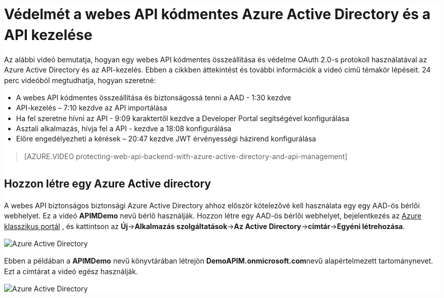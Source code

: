 <properties
    pageTitle="Védelmét a webes API kódmentes az Azure Active Directory és az API-kezelés"
    description="Megtudhatja, hogy miként védelmét a webes API kódmentes az Azure Active Directory és az API-kezelés." 
    services="api-management"
    documentationCenter=""
    authors="steved0x"
    manager="erikre"
    editor=""/>

<tags
    ms.service="api-management"
    ms.workload="mobile"
    ms.tgt_pltfrm="na"
    ms.devlang="na"
    ms.topic="article"
    ms.date="10/25/2016"
    ms.author="sdanie"/>

# <a name="how-to-protect-a-web-api-backend-with-azure-active-directory-and-api-management"></a>Védelmét a webes API kódmentes Azure Active Directory és a API kezelése

Az alábbi videó bemutatja, hogyan egy webes API kódmentes összeállítása és védelme OAuth 2.0-s protokoll használatával az Azure Active Directory és az API-kezelés.  Ebben a cikkben áttekintést és további információk a videó című témakör lépéseit. 24 perc videóból megtudhatja, hogyan szeretné:

-   A webes API kódmentes összeállítása és biztonságossá tenni a AAD - 1:30 kezdve
-   API-kezelés – 7:10 kezdve az API importálása
-   Ha fel szeretne hívni az API - 9:09 karaktertől kezdve a Developer Portal segítségével konfigurálása
-   Asztali alkalmazás, hívja fel a API - kezdve a 18:08 konfigurálása
-   Előre engedélyezheti a kérések – 20:47 kezdve JWT érvényességi házirend konfigurálása

>[AZURE.VIDEO protecting-web-api-backend-with-azure-active-directory-and-api-management]

## <a name="create-an-azure-ad-directory"></a>Hozzon létre egy Azure Active directory

A webes API biztonságos biztonsági Azure Active Directory ahhoz először kötelezővé kell használata egy egy AAD-ös bérlői webhelyet. Ez a videó **APIMDemo** nevű bérlő használják. Hozzon létre egy AAD-ös bérlői webhelyet, bejelentkezés az [Azure klasszikus portál](https://manage.windowsazure.com) , és kattintson az **Új**->**Alkalmazás szolgáltatások**->**Az Active Directory**->**címtár**->**Egyéni létrehozása**. 

![Azure Active Directory][api-management-create-aad-menu]

Ebben a példában a **APIMDemo** nevű könyvtárában létrejön **DemoAPIM.onmicrosoft.com**nevű alapértelmezett tartománynevet. Ezt a címtárat a videó egész használják.

![Azure Active Directory][api-management-create-aad]


[api-management-management-console]: ./media/api-management-howto-protect-backend-with-aad/api-management-management-console.png
[api-management-import-api]: ./media/api-management-howto-protect-backend-with-aad/api-management-import-api.png
[api-management-import-new-api]: ./media/api-management-howto-protect-backend-with-aad/api-management-import-new-api.png
[api-management-create-aad-menu]: ./media/api-management-howto-protect-backend-with-aad/api-management-create-aad-menu.png
[api-management-create-aad]: ./media/api-management-howto-protect-backend-with-aad/api-management-create-aad.png
[api-management-new-web-app]: ./media/api-management-howto-protect-backend-with-aad/api-management-new-web-app.png
[api-management-new-project]: ./media/api-management-howto-protect-backend-with-aad/api-management-new-project.png
[api-management-new-project-cloud]: ./media/api-management-howto-protect-backend-with-aad/api-management-new-project-cloud.png
[api-management-change-authentication]: ./media/api-management-howto-protect-backend-with-aad/api-management-change-authentication.png
[api-management-sign-in-vidual-studio]: ./media/api-management-howto-protect-backend-with-aad/api-management-sign-in-vidual-studio.png
[api-management-configure-web-app]: ./media/api-management-howto-protect-backend-with-aad/api-management-configure-web-app.png
[api-management-aad-domains]: ./media/api-management-howto-protect-backend-with-aad/api-management-aad-domains.png
[api-management-add-controller]: ./media/api-management-howto-protect-backend-with-aad/api-management-add-controller.png
[api-management-web-publish]: ./media/api-management-howto-protect-backend-with-aad/api-management-web-publish.png
[api-management-aad-backend-app]: ./media/api-management-howto-protect-backend-with-aad/api-management-aad-backend-app.png
[api-management-aad-add-permissions]: ./media/api-management-howto-protect-backend-with-aad/api-management-aad-add-permissions.png
[api-management-developer-portal-menu]: ./media/api-management-howto-protect-backend-with-aad/api-management-developer-portal-menu.png
[api-management-dev-portal-apis]: ./media/api-management-howto-protect-backend-with-aad/api-management-dev-portal-apis.png
[api-management-dev-portal-try-it]: ./media/api-management-howto-protect-backend-with-aad/api-management-dev-portal-try-it.png
[api-management-dev-portal-send-401]: ./media/api-management-howto-protect-backend-with-aad/api-management-dev-portal-send-401.png
[api-management-aad-new-application-devportal]: ./media/api-management-howto-protect-backend-with-aad/api-management-aad-new-application-devportal.png
[api-management-aad-new-application-devportal-1]: ./media/api-management-howto-protect-backend-with-aad/api-management-aad-new-application-devportal-1.png
[api-management-aad-new-application-devportal-2]: ./media/api-management-howto-protect-backend-with-aad/api-management-aad-new-application-devportal-2.png
[api-management-aad-devportal-application]: ./media/api-management-howto-protect-backend-with-aad/api-management-aad-devportal-application.png
[api-management-add-authorization-server]: ./media/api-management-howto-protect-backend-with-aad/api-management-add-authorization-server.png
[api-management-aad-sso-uri]: ./media/api-management-howto-protect-backend-with-aad/api-management-aad-sso-uri.png
[api-management-aad-view-endpoints]: ./media/api-management-howto-protect-backend-with-aad/api-management-aad-view-endpoints.png
[api-management-aad-client-id]: ./media/api-management-howto-protect-backend-with-aad/api-management-aad-client-id.png
[api-management-add-authorization-server-1]: ./media/api-management-howto-protect-backend-with-aad/api-management-add-authorization-server-1.png
[api-management-add-authorization-server-2]: ./media/api-management-howto-protect-backend-with-aad/api-management-add-authorization-server-2.png
[api-management-add-authorization-server-2a]: ./media/api-management-howto-protect-backend-with-aad/api-management-add-authorization-server-2a.png
[api-management-add-authorization-server-3]: ./media/api-management-howto-protect-backend-with-aad/api-management-add-authorization-server-3.png
[api-management-aad-reply-url]: ./media/api-management-howto-protect-backend-with-aad/api-management-aad-reply-url.png
[api-management-add-devportal-permissions]: ./media/api-management-howto-protect-backend-with-aad/api-management-add-devportal-permissions.png
[api-management-aad-add-app-permissions]: ./media/api-management-howto-protect-backend-with-aad/api-management-aad-add-app-permissions.png
[api-management-aad-add-delegated-permissions]: ./media/api-management-howto-protect-backend-with-aad/api-management-aad-add-delegated-permissions.png
[api-management-calc-api]: ./media/api-management-howto-protect-backend-with-aad/api-management-calc-api.png
[api-management-enable-aad-calculator]: ./media/api-management-howto-protect-backend-with-aad/api-management-enable-aad-calculator.png
[api-management-devportal-authorization-code]: ./media/api-management-howto-protect-backend-with-aad/api-management-devportal-authorization-code.png
[api-management-devportal-response]: ./media/api-management-howto-protect-backend-with-aad/api-management-devportal-response.png
[api-management-calc-authorization-server]: ./media/api-management-howto-protect-backend-with-aad/api-management-calc-authorization-server.png
[api-management-add-authorization-server-1a]: ./media/api-management-howto-protect-backend-with-aad/api-management-add-authorization-server-1a.png
[api-management-client-credentials]: ./media/api-management-howto-protect-backend-with-aad/api-management-client-credentials.png
[api-management-new-aad-application-menu]: ./media/api-management-howto-protect-backend-with-aad/api-management-new-aad-application-menu.png
[Hozza létre az API Management szolgáltatás]: api-management-get-started.md#create-service-instance
[Az első API kezelése]: api-management-get-started.md